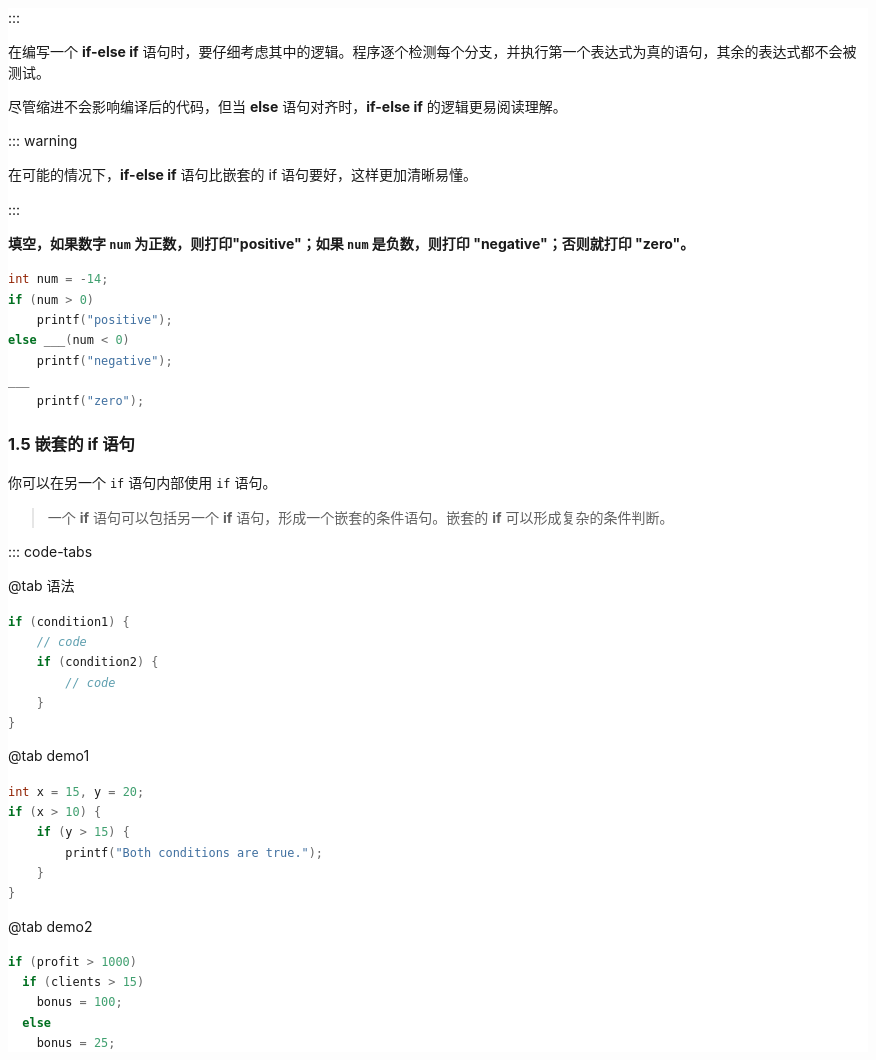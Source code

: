 :::

在编写一个 **if-else if** 语句时，要仔细考虑其中的逻辑。程序逐个检测每个分支，并执行第一个表达式为真的语句，其余的表达式都不会被测试。

尽管缩进不会影响编译后的代码，但当 **else** 语句对齐时，**if-else if** 的逻辑更易阅读理解。

::: warning

在可能的情况下，**if-else if** 语句比嵌套的 if 语句要好，这样更加清晰易懂。

:::

**填空，如果数字 `num` 为正数，则打印"positive"；如果 `num` 是负数，则打印 "negative"；否则就打印 "zero"。**

```c
int num = -14;
if (num > 0)
    printf("positive");
else ___(num < 0)
    printf("negative");
___
    printf("zero");
```



### 1.5 嵌套的 if 语句

你可以在另一个 `if` 语句内部使用 `if` 语句。

> 一个 **if** 语句可以包括另一个 **if** 语句，形成一个嵌套的条件语句。嵌套的 **if** 可以形成复杂的条件判断。

::: code-tabs

@tab 语法

```c
if (condition1) {
    // code
    if (condition2) {
        // code
    }
}
```

@tab demo1

```c
int x = 15, y = 20;
if (x > 10) {
    if (y > 15) {
        printf("Both conditions are true.");
    }
}
```

@tab demo2

```c
if (profit > 1000)
  if (clients > 15)
    bonus = 100;
  else
    bonus = 25; 
```
